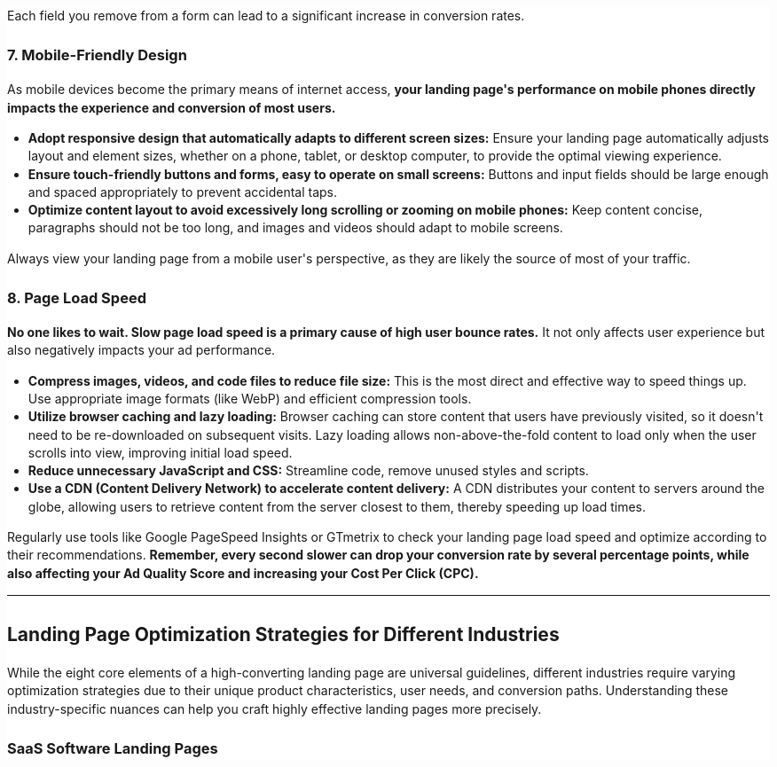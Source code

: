Each field you remove from a form can lead to a significant increase in conversion rates.

### 7\. Mobile-Friendly Design

As mobile devices become the primary means of internet access, **your landing page's performance on mobile phones directly impacts the experience and conversion of most users.**

  * **Adopt responsive design that automatically adapts to different screen sizes:** Ensure your landing page automatically adjusts layout and element sizes, whether on a phone, tablet, or desktop computer, to provide the optimal viewing experience.
  * **Ensure touch-friendly buttons and forms, easy to operate on small screens:** Buttons and input fields should be large enough and spaced appropriately to prevent accidental taps.
  * **Optimize content layout to avoid excessively long scrolling or zooming on mobile phones:** Keep content concise, paragraphs should not be too long, and images and videos should adapt to mobile screens.

Always view your landing page from a mobile user's perspective, as they are likely the source of most of your traffic.

### 8\. Page Load Speed

**No one likes to wait. Slow page load speed is a primary cause of high user bounce rates.** It not only affects user experience but also negatively impacts your ad performance.

  * **Compress images, videos, and code files to reduce file size:** This is the most direct and effective way to speed things up. Use appropriate image formats (like WebP) and efficient compression tools.
  * **Utilize browser caching and lazy loading:** Browser caching can store content that users have previously visited, so it doesn't need to be re-downloaded on subsequent visits. Lazy loading allows non-above-the-fold content to load only when the user scrolls into view, improving initial load speed.
  * **Reduce unnecessary JavaScript and CSS:** Streamline code, remove unused styles and scripts.
  * **Use a CDN (Content Delivery Network) to accelerate content delivery:** A CDN distributes your content to servers around the globe, allowing users to retrieve content from the server closest to them, thereby speeding up load times.

Regularly use tools like Google PageSpeed Insights or GTmetrix to check your landing page load speed and optimize according to their recommendations. **Remember, every second slower can drop your conversion rate by several percentage points, while also affecting your Ad Quality Score and increasing your Cost Per Click (CPC).**

-----

## Landing Page Optimization Strategies for Different Industries

While the eight core elements of a high-converting landing page are universal guidelines, different industries require varying optimization strategies due to their unique product characteristics, user needs, and conversion paths. Understanding these industry-specific nuances can help you craft highly effective landing pages more precisely.

### SaaS Software Landing Pages
